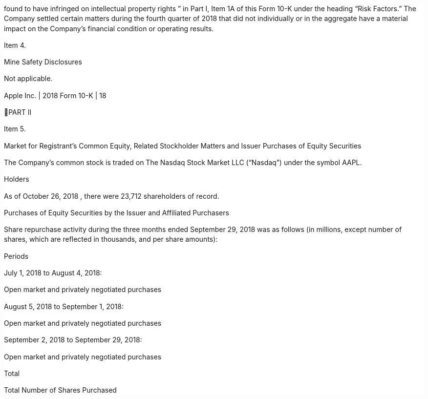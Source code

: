 found
to
have
infringed
on
intellectual
property
rights
”
in Part I, Item 1A of this Form 10-K under the heading “Risk Factors.” The Company settled certain matters during the fourth quarter of 2018 that did not
individually or in the aggregate have a material impact on the Company’s financial condition or operating results.

Item 4.

Mine Safety Disclosures

Not applicable.

Apple Inc. | 2018 Form 10-K | 18

PART II

Item 5.

Market for Registrant’s Common Equity, Related Stockholder Matters and Issuer Purchases of Equity Securities

The Company’s common stock is traded on The Nasdaq Stock Market LLC (“Nasdaq”) under the symbol AAPL.

Holders

As of October 26, 2018 , there were 23,712 shareholders of record.

Purchases of Equity Securities by the Issuer and Affiliated Purchasers

Share  repurchase  activity  during  the  three  months  ended  September  29,  2018  was  as  follows  (in  millions,  except  number  of  shares,  which  are  reflected  in
thousands, and per share amounts):

Periods

July 1, 2018 to August 4, 2018:

Open market and privately negotiated purchases

August 5, 2018 to September 1, 2018:

Open market and privately negotiated purchases

September 2, 2018 to September 29, 2018:

Open market and privately negotiated purchases

Total

Total Number
of Shares
Purchased
